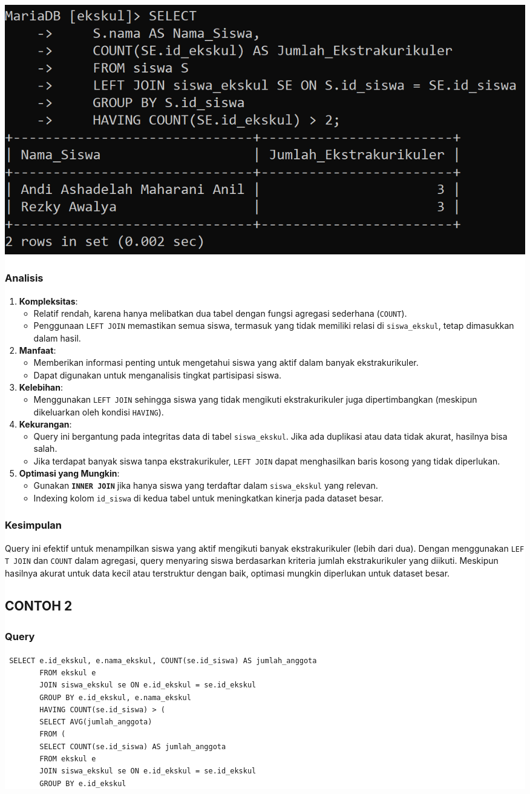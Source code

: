 ![gambar](Aset/r17.png)

### Analisis
1. **Kompleksitas**:
    - Relatif rendah, karena hanya melibatkan dua tabel dengan fungsi agregasi sederhana (`COUNT`).
    - Penggunaan `LEFT JOIN` memastikan semua siswa, termasuk yang tidak memiliki relasi di `siswa_ekskul`, tetap dimasukkan dalam hasil.
2. **Manfaat**:
    - Memberikan informasi penting untuk mengetahui siswa yang aktif dalam banyak ekstrakurikuler.
    - Dapat digunakan untuk menganalisis tingkat partisipasi siswa.
3. **Kelebihan**:
    - Menggunakan `LEFT JOIN` sehingga siswa yang tidak mengikuti ekstrakurikuler juga dipertimbangkan (meskipun dikeluarkan oleh kondisi `HAVING`).
4. **Kekurangan**:
    - Query ini bergantung pada integritas data di tabel `siswa_ekskul`. Jika ada duplikasi atau data tidak akurat, hasilnya bisa salah.
    - Jika terdapat banyak siswa tanpa ekstrakurikuler, `LEFT JOIN` dapat menghasilkan baris kosong yang tidak diperlukan.
5. **Optimasi yang Mungkin**:
    - Gunakan **`INNER JOIN`** jika hanya siswa yang terdaftar dalam `siswa_ekskul` yang relevan.
    - Indexing kolom `id_siswa` di kedua tabel untuk meningkatkan kinerja pada dataset besar.
### Kesimpulan
Query ini efektif untuk menampilkan siswa yang aktif mengikuti banyak ekstrakurikuler (lebih dari dua). Dengan menggunakan `LEFT JOIN` dan `COUNT` dalam agregasi, query menyaring siswa berdasarkan kriteria jumlah ekstrakurikuler yang diikuti. Meskipun hasilnya akurat untuk data kecil atau terstruktur dengan baik, optimasi mungkin diperlukan untuk dataset besar.
## CONTOH 2
### Query
```mysql
 SELECT e.id_ekskul, e.nama_ekskul, COUNT(se.id_siswa) AS jumlah_anggota
		FROM ekskul e
		JOIN siswa_ekskul se ON e.id_ekskul = se.id_ekskul
	    GROUP BY e.id_ekskul, e.nama_ekskul
	    HAVING COUNT(se.id_siswa) > (
		SELECT AVG(jumlah_anggota)
	    FROM (
	    SELECT COUNT(se.id_siswa) AS jumlah_anggota
		FROM ekskul e
        JOIN siswa_ekskul se ON e.id_ekskul = se.id_ekskul
	    GROUP BY e.id_ekskul
```